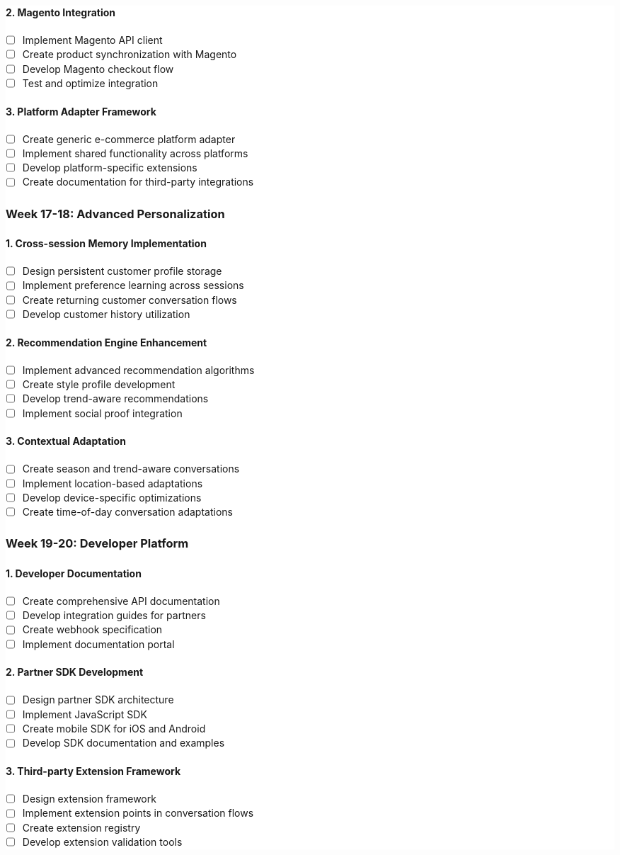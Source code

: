 #### 2. Magento Integration
- [ ] Implement Magento API client
- [ ] Create product synchronization with Magento
- [ ] Develop Magento checkout flow
- [ ] Test and optimize integration

#### 3. Platform Adapter Framework
- [ ] Create generic e-commerce platform adapter
- [ ] Implement shared functionality across platforms
- [ ] Develop platform-specific extensions
- [ ] Create documentation for third-party integrations

### Week 17-18: Advanced Personalization

#### 1. Cross-session Memory Implementation
- [ ] Design persistent customer profile storage
- [ ] Implement preference learning across sessions
- [ ] Create returning customer conversation flows
- [ ] Develop customer history utilization

#### 2. Recommendation Engine Enhancement
- [ ] Implement advanced recommendation algorithms
- [ ] Create style profile development
- [ ] Develop trend-aware recommendations
- [ ] Implement social proof integration

#### 3. Contextual Adaptation
- [ ] Create season and trend-aware conversations
- [ ] Implement location-based adaptations
- [ ] Develop device-specific optimizations
- [ ] Create time-of-day conversation adaptations

### Week 19-20: Developer Platform

#### 1. Developer Documentation
- [ ] Create comprehensive API documentation
- [ ] Develop integration guides for partners
- [ ] Create webhook specification
- [ ] Implement documentation portal

#### 2. Partner SDK Development
- [ ] Design partner SDK architecture
- [ ] Implement JavaScript SDK
- [ ] Create mobile SDK for iOS and Android
- [ ] Develop SDK documentation and examples

#### 3. Third-party Extension Framework
- [ ] Design extension framework
- [ ] Implement extension points in conversation flows
- [ ] Create extension registry
- [ ] Develop extension validation tools
